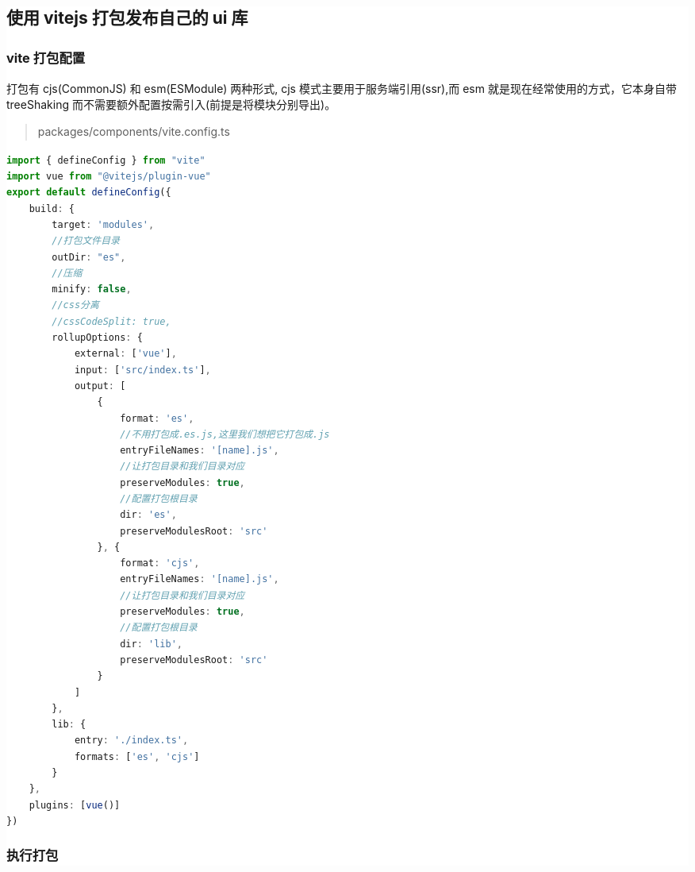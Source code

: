 ## 使用 vitejs 打包发布自己的 ui 库

### vite 打包配置

打包有 cjs(CommonJS) 和 esm(ESModule) 两种形式, cjs 模式主要用于服务端引用(ssr),而 esm 就是现在经常使用的方式，它本身自带 treeShaking 而不需要额外配置按需引入(前提是将模块分别导出)。

> packages/components/vite.config.ts

```ts
import { defineConfig } from "vite"
import vue from "@vitejs/plugin-vue"
export default defineConfig({
    build: {
        target: 'modules',
        //打包文件目录
        outDir: "es",
        //压缩
        minify: false,
        //css分离
        //cssCodeSplit: true,
        rollupOptions: {
            external: ['vue'],
            input: ['src/index.ts'],
            output: [
                {
                    format: 'es',
                    //不用打包成.es.js,这里我们想把它打包成.js
                    entryFileNames: '[name].js',
                    //让打包目录和我们目录对应
                    preserveModules: true,
                    //配置打包根目录
                    dir: 'es',
                    preserveModulesRoot: 'src'
                }, {
                    format: 'cjs',
                    entryFileNames: '[name].js',
                    //让打包目录和我们目录对应
                    preserveModules: true,
                    //配置打包根目录
                    dir: 'lib',
                    preserveModulesRoot: 'src'
                }
            ]
        },
        lib: {
            entry: './index.ts',
            formats: ['es', 'cjs']
        }
    },
    plugins: [vue()]
})
```
### 执行打包
